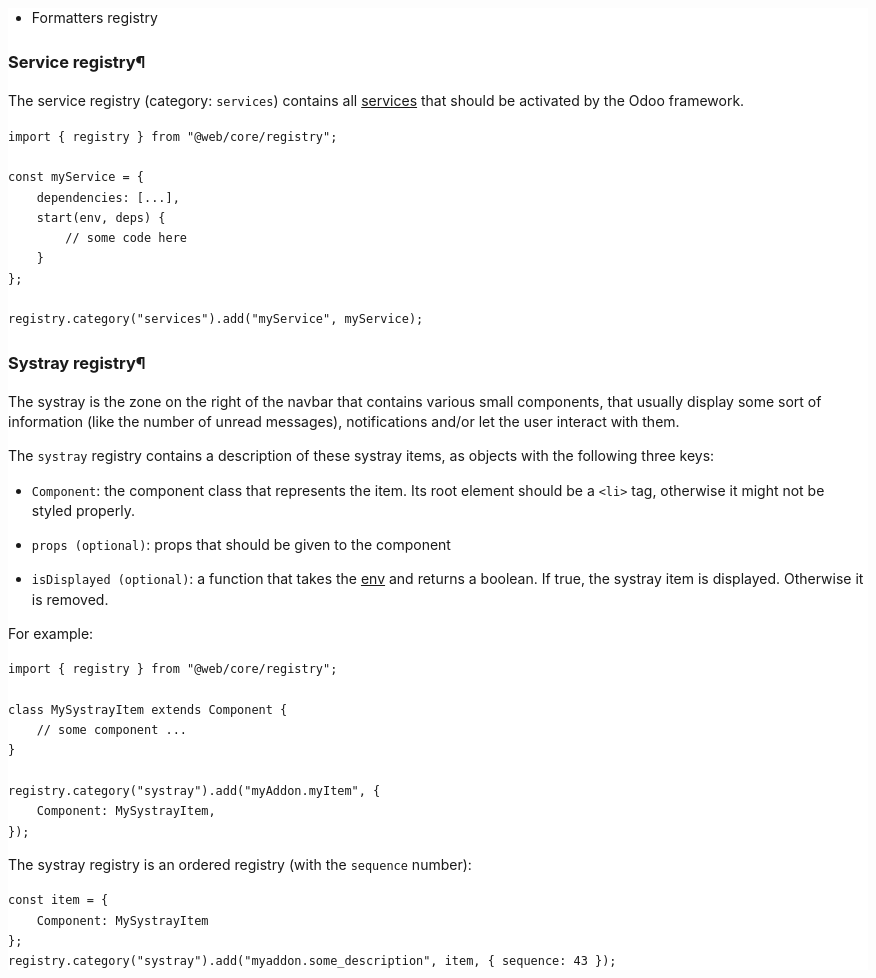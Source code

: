   * Formatters registry




### Service registry¶

The service registry (category: `services`) contains all [services](services.html#frontend-services) that should be activated by the Odoo framework.
    
    
    import { registry } from "@web/core/registry";
    
    const myService = {
        dependencies: [...],
        start(env, deps) {
            // some code here
        }
    };
    
    registry.category("services").add("myService", myService);
    

### Systray registry¶

The systray is the zone on the right of the navbar that contains various small components, that usually display some sort of information (like the number of unread messages), notifications and/or let the user interact with them.

The `systray` registry contains a description of these systray items, as objects with the following three keys:

  * `Component`: the component class that represents the item. Its root element should be a `<li>` tag, otherwise it might not be styled properly.

  * `props (optional)`: props that should be given to the component

  * `isDisplayed (optional)`: a function that takes the [env](framework_overview.html#frontend-framework-environment) and returns a boolean. If true, the systray item is displayed. Otherwise it is removed.




For example:
    
    
    import { registry } from "@web/core/registry";
    
    class MySystrayItem extends Component {
        // some component ...
    }
    
    registry.category("systray").add("myAddon.myItem", {
        Component: MySystrayItem,
    });
    

The systray registry is an ordered registry (with the `sequence` number):
    
    
    const item = {
        Component: MySystrayItem
    };
    registry.category("systray").add("myaddon.some_description", item, { sequence: 43 });
    